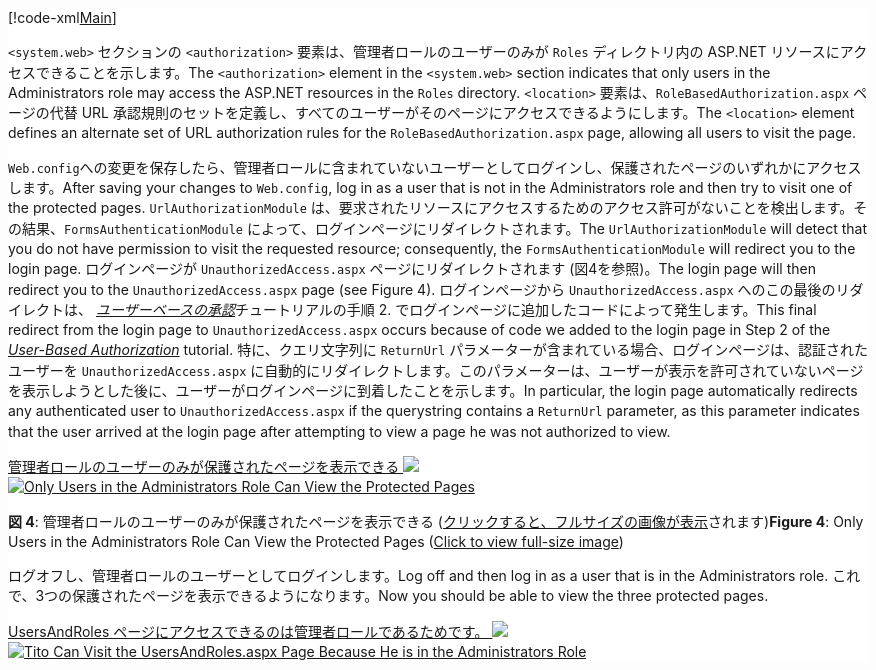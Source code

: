 [!code-xml[Main](role-based-authorization-vb/samples/sample3.xml)]

<span data-ttu-id="16ff5-224">`<system.web>` セクションの `<authorization>` 要素は、管理者ロールのユーザーのみが `Roles` ディレクトリ内の ASP.NET リソースにアクセスできることを示します。</span><span class="sxs-lookup"><span data-stu-id="16ff5-224">The `<authorization>` element in the `<system.web>` section indicates that only users in the Administrators role may access the ASP.NET resources in the `Roles` directory.</span></span> <span data-ttu-id="16ff5-225">`<location>` 要素は、`RoleBasedAuthorization.aspx` ページの代替 URL 承認規則のセットを定義し、すべてのユーザーがそのページにアクセスできるようにします。</span><span class="sxs-lookup"><span data-stu-id="16ff5-225">The `<location>` element defines an alternate set of URL authorization rules for the `RoleBasedAuthorization.aspx` page, allowing all users to visit the page.</span></span>

<span data-ttu-id="16ff5-226">`Web.config`への変更を保存したら、管理者ロールに含まれていないユーザーとしてログインし、保護されたページのいずれかにアクセスします。</span><span class="sxs-lookup"><span data-stu-id="16ff5-226">After saving your changes to `Web.config`, log in as a user that is not in the Administrators role and then try to visit one of the protected pages.</span></span> <span data-ttu-id="16ff5-227">`UrlAuthorizationModule` は、要求されたリソースにアクセスするためのアクセス許可がないことを検出します。その結果、`FormsAuthenticationModule` によって、ログインページにリダイレクトされます。</span><span class="sxs-lookup"><span data-stu-id="16ff5-227">The `UrlAuthorizationModule` will detect that you do not have permission to visit the requested resource; consequently, the `FormsAuthenticationModule` will redirect you to the login page.</span></span> <span data-ttu-id="16ff5-228">ログインページが `UnauthorizedAccess.aspx` ページにリダイレクトされます (図4を参照)。</span><span class="sxs-lookup"><span data-stu-id="16ff5-228">The login page will then redirect you to the `UnauthorizedAccess.aspx` page (see Figure 4).</span></span> <span data-ttu-id="16ff5-229">ログインページから `UnauthorizedAccess.aspx` へのこの最後のリダイレクトは、 <a id="_msoanchor_7"> </a>[*ユーザーベースの承認*](../membership/user-based-authorization-vb.md)チュートリアルの手順 2. でログインページに追加したコードによって発生します。</span><span class="sxs-lookup"><span data-stu-id="16ff5-229">This final redirect from the login page to `UnauthorizedAccess.aspx` occurs because of code we added to the login page in Step 2 of the <a id="_msoanchor_7"></a>[*User-Based Authorization*](../membership/user-based-authorization-vb.md) tutorial.</span></span> <span data-ttu-id="16ff5-230">特に、クエリ文字列に `ReturnUrl` パラメーターが含まれている場合、ログインページは、認証されたユーザーを `UnauthorizedAccess.aspx` に自動的にリダイレクトします。このパラメーターは、ユーザーが表示を許可されていないページを表示しようとした後に、ユーザーがログインページに到着したことを示します。</span><span class="sxs-lookup"><span data-stu-id="16ff5-230">In particular, the login page automatically redirects any authenticated user to `UnauthorizedAccess.aspx` if the querystring contains a `ReturnUrl` parameter, as this parameter indicates that the user arrived at the login page after attempting to view a page he was not authorized to view.</span></span>

<span data-ttu-id="16ff5-231">[管理者ロールのユーザーのみが保護されたページを表示できる ![](role-based-authorization-vb/_static/image11.png)](role-based-authorization-vb/_static/image10.png)</span><span class="sxs-lookup"><span data-stu-id="16ff5-231">[![Only Users in the Administrators Role Can View the Protected Pages](role-based-authorization-vb/_static/image11.png)](role-based-authorization-vb/_static/image10.png)</span></span>

<span data-ttu-id="16ff5-232">**図 4**: 管理者ロールのユーザーのみが保護されたページを表示できる ([クリックすると、フルサイズの画像が表示](role-based-authorization-vb/_static/image12.png)されます)</span><span class="sxs-lookup"><span data-stu-id="16ff5-232">**Figure 4**: Only Users in the Administrators Role Can View the Protected Pages  ([Click to view full-size image](role-based-authorization-vb/_static/image12.png))</span></span>

<span data-ttu-id="16ff5-233">ログオフし、管理者ロールのユーザーとしてログインします。</span><span class="sxs-lookup"><span data-stu-id="16ff5-233">Log off and then log in as a user that is in the Administrators role.</span></span> <span data-ttu-id="16ff5-234">これで、3つの保護されたページを表示できるようになります。</span><span class="sxs-lookup"><span data-stu-id="16ff5-234">Now you should be able to view the three protected pages.</span></span>

<span data-ttu-id="16ff5-235">[UsersAndRoles ページにアクセスできるのは管理者ロールであるためです。 ![](role-based-authorization-vb/_static/image14.png)](role-based-authorization-vb/_static/image13.png)</span><span class="sxs-lookup"><span data-stu-id="16ff5-235">[![Tito Can Visit the UsersAndRoles.aspx Page Because He is in the Administrators Role](role-based-authorization-vb/_static/image14.png)](role-based-authorization-vb/_static/image13.png)</span></span>
